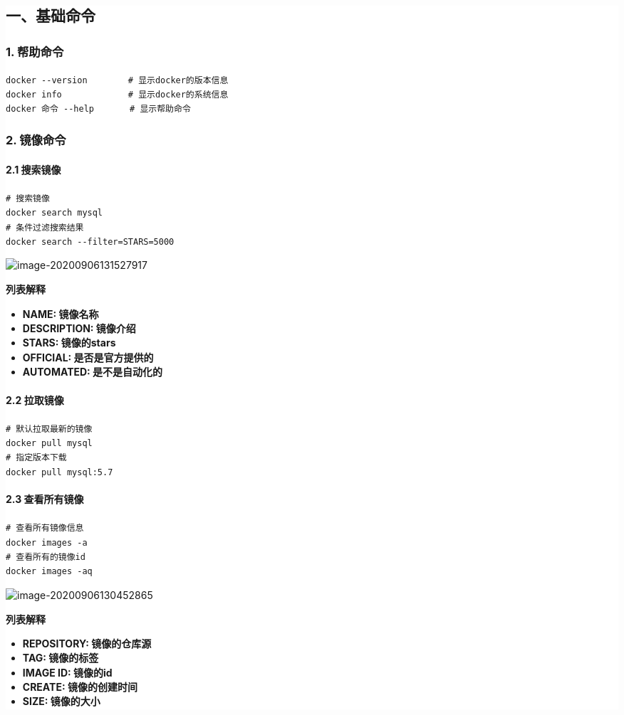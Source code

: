 ## 一、基础命令

### 1. 帮助命令

```shell
docker --version		# 显示docker的版本信息
docker info				# 显示docker的系统信息
docker 命令 --help	   # 显示帮助命令
```

### 2. 镜像命令

#### 2.1 搜索镜像

```shell
# 搜索镜像
docker search mysql
# 条件过滤搜索结果
docker search --filter=STARS=5000
```

![image-20200906131527917](http://images.huangfusuper.cn/typora/image-20200906131527917.png)

**列表解释**

- **NAME: 镜像名称**
- **DESCRIPTION: 镜像介绍**
- **STARS: 镜像的stars**
- **OFFICIAL: 是否是官方提供的**
- **AUTOMATED:  是不是自动化的**

#### 2.2 拉取镜像

```shell
# 默认拉取最新的镜像
docker pull mysql
# 指定版本下载
docker pull mysql:5.7
```

#### 2.3 查看所有镜像

```shell
# 查看所有镜像信息
docker images -a
# 查看所有的镜像id
docker images -aq
```

![image-20200906130452865](http://images.huangfusuper.cn/typora/image-20200906130452865.png)

**列表解释**

- **REPOSITORY: 镜像的仓库源**
- **TAG:                镜像的标签**
- **IMAGE ID:       镜像的id**
- **CREATE:          镜像的创建时间**
- **SIZE:                镜像的大小**
